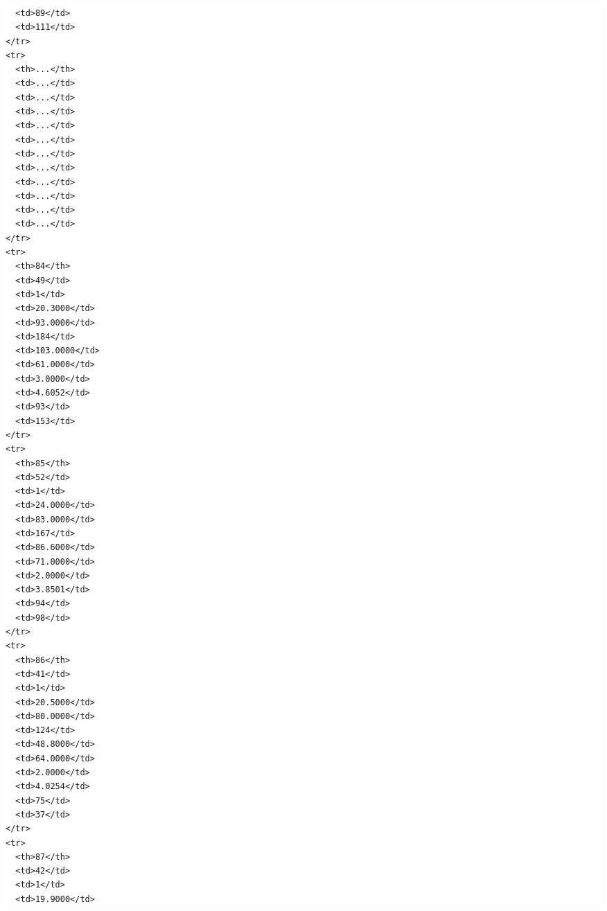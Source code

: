       <td>89</td>
      <td>111</td>
    </tr>
    <tr>
      <th>...</th>
      <td>...</td>
      <td>...</td>
      <td>...</td>
      <td>...</td>
      <td>...</td>
      <td>...</td>
      <td>...</td>
      <td>...</td>
      <td>...</td>
      <td>...</td>
      <td>...</td>
    </tr>
    <tr>
      <th>84</th>
      <td>49</td>
      <td>1</td>
      <td>20.3000</td>
      <td>93.0000</td>
      <td>184</td>
      <td>103.0000</td>
      <td>61.0000</td>
      <td>3.0000</td>
      <td>4.6052</td>
      <td>93</td>
      <td>153</td>
    </tr>
    <tr>
      <th>85</th>
      <td>52</td>
      <td>1</td>
      <td>24.0000</td>
      <td>83.0000</td>
      <td>167</td>
      <td>86.6000</td>
      <td>71.0000</td>
      <td>2.0000</td>
      <td>3.8501</td>
      <td>94</td>
      <td>98</td>
    </tr>
    <tr>
      <th>86</th>
      <td>41</td>
      <td>1</td>
      <td>20.5000</td>
      <td>80.0000</td>
      <td>124</td>
      <td>48.8000</td>
      <td>64.0000</td>
      <td>2.0000</td>
      <td>4.0254</td>
      <td>75</td>
      <td>37</td>
    </tr>
    <tr>
      <th>87</th>
      <td>42</td>
      <td>1</td>
      <td>19.9000</td>